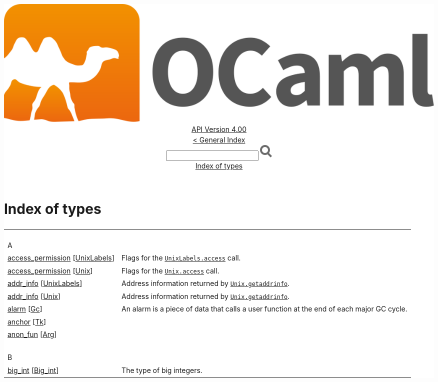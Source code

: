 
<div class="api"><header><nav class="toc brand"><a class="brand" href="https://ocaml.org/"><img src="colour-logo-gray.svg" class="svg" alt="OCaml"></a></nav><nav class="toc"><div class="toc_version"><a href="/docs" id="version-select">API Version 4.00</a></div><a href="index.html">&lt; General Index</a><div class="api_search"><input type="text" name="apisearch" id="api_search" oninput="mySearch(false);" onkeypress="this.oninput();" onclick="this.oninput();" onpaste="this.oninput();">
<img src="search_icon.svg" alt="Search" class="svg" onclick="mySearch(false)"></div>
<div id="search_results"></div><div class="toc_title"><a href="#top">Index of types</a></div><ul></ul></nav></header>

<h1>Index of types</h1>
<table>
<tbody><tr><td align="left"><br>A</td></tr>
<tr><td><a href="UnixLabels.html#TYPEaccess_permission">access_permission</a> [<a href="UnixLabels.html">UnixLabels</a>]</td>
<td><div class="info">
Flags for the <a href="UnixLabels.html#VALaccess"><code class="code"><span class="constructor">UnixLabels</span>.access</code></a> call.
</div>
</td></tr>
<tr><td><a href="Unix.html#TYPEaccess_permission">access_permission</a> [<a href="Unix.html">Unix</a>]</td>
<td><div class="info">
Flags for the <a href="Unix.html#VALaccess"><code class="code"><span class="constructor">Unix</span>.access</code></a> call.
</div>
</td></tr>
<tr><td><a href="UnixLabels.html#TYPEaddr_info">addr_info</a> [<a href="UnixLabels.html">UnixLabels</a>]</td>
<td><div class="info">
Address information returned by <a href="Unix.html#VALgetaddrinfo"><code class="code"><span class="constructor">Unix</span>.getaddrinfo</code></a>.
</div>
</td></tr>
<tr><td><a href="Unix.html#TYPEaddr_info">addr_info</a> [<a href="Unix.html">Unix</a>]</td>
<td><div class="info">
Address information returned by <a href="Unix.html#VALgetaddrinfo"><code class="code"><span class="constructor">Unix</span>.getaddrinfo</code></a>.
</div>
</td></tr>
<tr><td><a href="Gc.html#TYPEalarm">alarm</a> [<a href="Gc.html">Gc</a>]</td>
<td><div class="info">
An alarm is a piece of data that calls a user function at the end of
   each major GC cycle.
</div>
</td></tr>
<tr><td><a href="Tk.html#TYPEanchor">anchor</a> [<a href="Tk.html">Tk</a>]</td>
<td></td></tr>
<tr><td><a href="Arg.html#TYPEanon_fun">anon_fun</a> [<a href="Arg.html">Arg</a>]</td>
<td></td></tr>
<tr><td align="left"><br>B</td></tr>
<tr><td><a href="Big_int.html#TYPEbig_int">big_int</a> [<a href="Big_int.html">Big_int</a>]</td>
<td><div class="info">
The type of big integers.